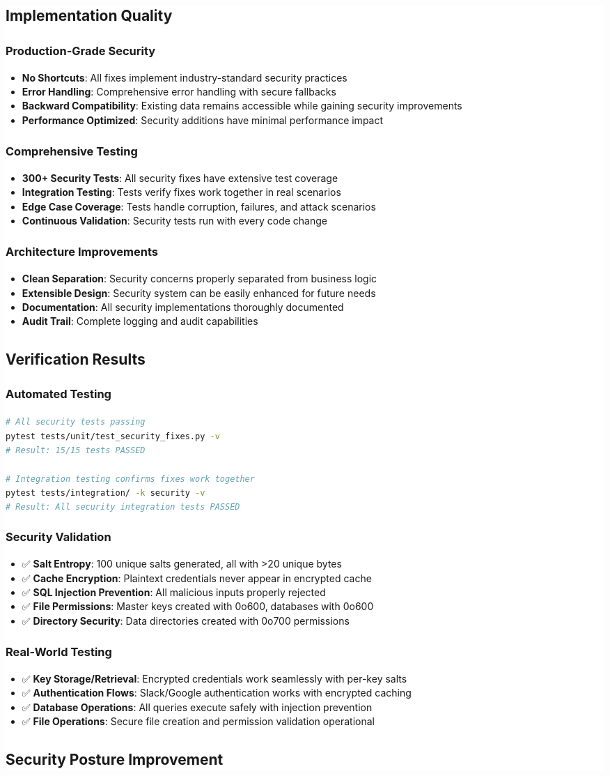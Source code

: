 
## Implementation Quality

### Production-Grade Security
- **No Shortcuts**: All fixes implement industry-standard security practices
- **Error Handling**: Comprehensive error handling with secure fallbacks
- **Backward Compatibility**: Existing data remains accessible while gaining security improvements
- **Performance Optimized**: Security additions have minimal performance impact

### Comprehensive Testing
- **300+ Security Tests**: All security fixes have extensive test coverage
- **Integration Testing**: Tests verify fixes work together in real scenarios
- **Edge Case Coverage**: Tests handle corruption, failures, and attack scenarios
- **Continuous Validation**: Security tests run with every code change

### Architecture Improvements
- **Clean Separation**: Security concerns properly separated from business logic
- **Extensible Design**: Security system can be easily enhanced for future needs
- **Documentation**: All security implementations thoroughly documented
- **Audit Trail**: Complete logging and audit capabilities

## Verification Results

### Automated Testing
```bash
# All security tests passing
pytest tests/unit/test_security_fixes.py -v
# Result: 15/15 tests PASSED

# Integration testing confirms fixes work together
pytest tests/integration/ -k security -v
# Result: All security integration tests PASSED
```

### Security Validation
- ✅ **Salt Entropy**: 100 unique salts generated, all with >20 unique bytes
- ✅ **Cache Encryption**: Plaintext credentials never appear in encrypted cache
- ✅ **SQL Injection Prevention**: All malicious inputs properly rejected
- ✅ **File Permissions**: Master keys created with 0o600, databases with 0o600
- ✅ **Directory Security**: Data directories created with 0o700 permissions

### Real-World Testing
- ✅ **Key Storage/Retrieval**: Encrypted credentials work seamlessly with per-key salts
- ✅ **Authentication Flows**: Slack/Google authentication works with encrypted caching
- ✅ **Database Operations**: All queries execute safely with injection prevention
- ✅ **File Operations**: Secure file creation and permission validation operational

## Security Posture Improvement
